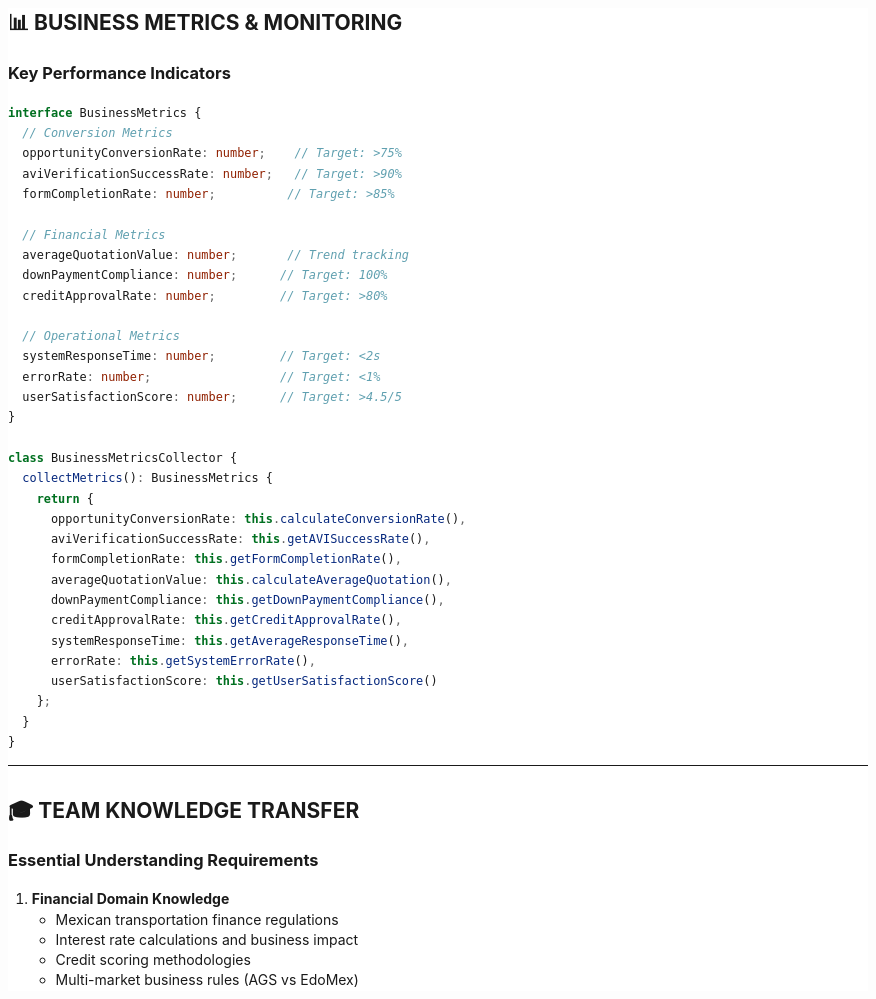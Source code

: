 
## 📊 BUSINESS METRICS & MONITORING

### Key Performance Indicators
```typescript
interface BusinessMetrics {
  // Conversion Metrics
  opportunityConversionRate: number;    // Target: >75%
  aviVerificationSuccessRate: number;   // Target: >90%
  formCompletionRate: number;          // Target: >85%
  
  // Financial Metrics
  averageQuotationValue: number;       // Trend tracking
  downPaymentCompliance: number;      // Target: 100%
  creditApprovalRate: number;         // Target: >80%
  
  // Operational Metrics
  systemResponseTime: number;         // Target: <2s
  errorRate: number;                  // Target: <1%
  userSatisfactionScore: number;      // Target: >4.5/5
}

class BusinessMetricsCollector {
  collectMetrics(): BusinessMetrics {
    return {
      opportunityConversionRate: this.calculateConversionRate(),
      aviVerificationSuccessRate: this.getAVISuccessRate(),
      formCompletionRate: this.getFormCompletionRate(),
      averageQuotationValue: this.calculateAverageQuotation(),
      downPaymentCompliance: this.getDownPaymentCompliance(),
      creditApprovalRate: this.getCreditApprovalRate(),
      systemResponseTime: this.getAverageResponseTime(),
      errorRate: this.getSystemErrorRate(),
      userSatisfactionScore: this.getUserSatisfactionScore()
    };
  }
}
```

---

## 🎓 TEAM KNOWLEDGE TRANSFER

### Essential Understanding Requirements
1. **Financial Domain Knowledge**
   - Mexican transportation finance regulations
   - Interest rate calculations and business impact
   - Credit scoring methodologies
   - Multi-market business rules (AGS vs EdoMex)
